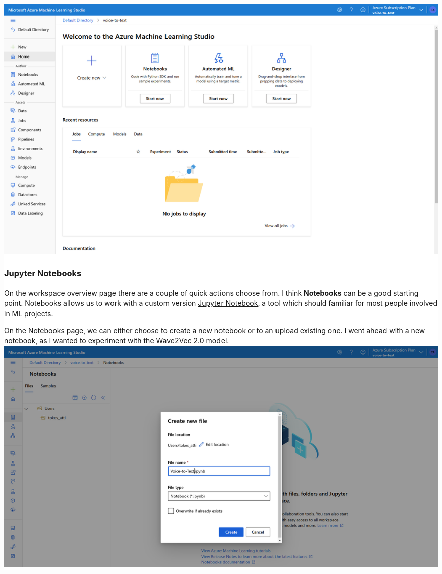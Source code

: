 ![](.assets/2-3-azure-ml-workspace-welcome.png)

### Jupyter Notebooks

On the workspace overview page there are a couple of quick actions choose from. I think **Notebooks** can be a good starting point. Notebooks allows us to work with a custom version [Jupyter Notebook](https://jupyter.org/), a tool which should familiar for most people involved in ML projects.

On the [Notebooks page](https://ml.azure.com/fileexplorerAzNB), we can either choose to create a new notebook or to an upload existing one. I went ahead with a new notebook, as I wanted to experiment with the Wave2Vec 2.0 model.<br/>
![](.assets/2-4-azure-ml-notebook-create.png)
